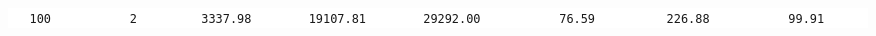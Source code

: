 ```
   100           2         3337.98        19107.81        29292.00           76.59          226.88           99.91
```